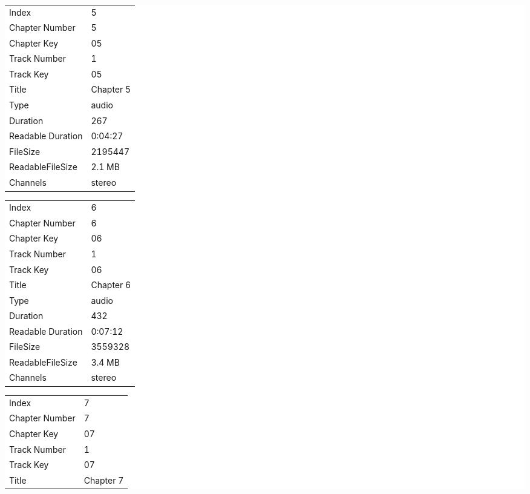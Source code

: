 |  |  |
| - | - |
| Index | 5 |
| Chapter Number | 5 |
| Chapter Key | 05 |
| Track Number | 1 |
| Track Key | 05 |
| Title | Chapter 5 |
| Type | audio |
| Duration | 267 |
| Readable Duration | 0:04:27 |
| FileSize | 2195447 |
| ReadableFileSize | 2.1 MB |
| Channels | stereo |

|  |  |
| - | - |
| Index | 6 |
| Chapter Number | 6 |
| Chapter Key | 06 |
| Track Number | 1 |
| Track Key | 06 |
| Title | Chapter 6 |
| Type | audio |
| Duration | 432 |
| Readable Duration | 0:07:12 |
| FileSize | 3559328 |
| ReadableFileSize | 3.4 MB |
| Channels | stereo |

|  |  |
| - | - |
| Index | 7 |
| Chapter Number | 7 |
| Chapter Key | 07 |
| Track Number | 1 |
| Track Key | 07 |
| Title | Chapter 7 |